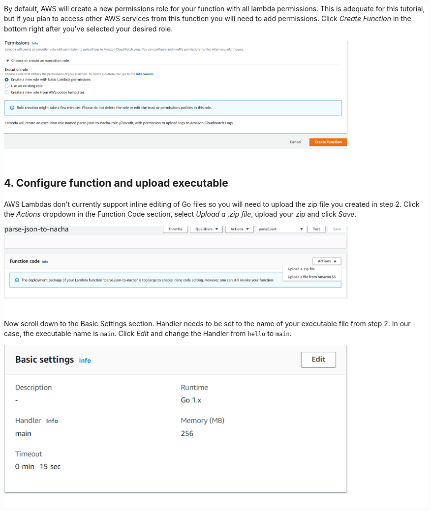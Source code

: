 By default, AWS will create a new permissions role for your function with all lambda permissions. This is adequate for this tutorial, but if you plan to access other AWS services from this function you will need to add permissions. Click *Create Function* in the bottom right after you've selected your desired role.

<img src="create-function-permissions-role.PNG" alt="Permissions Role Selection" width="700px"><br /><br />

## 4. Configure function and upload executable
AWS Lambdas don't currently support inline editing of Go files so you will need to upload the zip file you created in step 2. Click the *Actions* dropdown in the Function Code section, select *Upload a .zip file*, upload your zip and click *Save*.

<img src="configure-function-upload-zip.PNG" alt="Upload Zip" width="700px"><br /><br />

Now scroll down to the Basic Settings section. Handler needs to be set to the name of your executable file from step 2. In our case, the executable name is `main`. Click *Edit* and change the Handler from `hello` to `main`.

<img src="configure-function-basic-settings.PNG" alt="Edit Basic Settings" width="700px"><br /><br />
